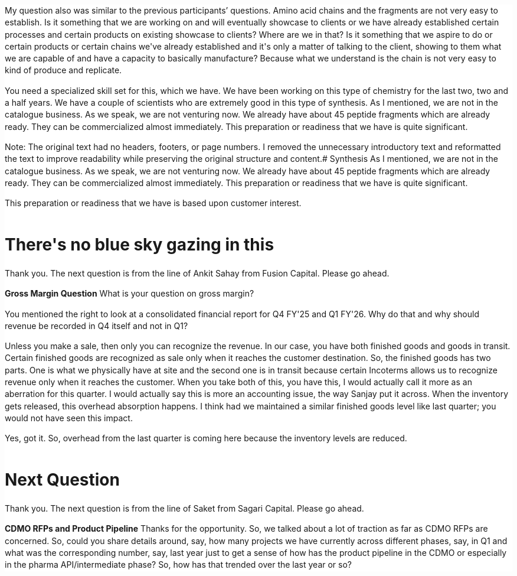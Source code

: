 My question also was similar to the previous participants’ questions. Amino acid chains and the fragments are not very easy to establish. Is it something that we are working on and will eventually showcase to clients or we have already established certain processes and certain products on existing showcase to clients? Where are we in that? Is it something that we aspire to do or certain products or certain chains we've already established and it's only a matter of talking to the client, showing to them what we are capable of and have a capacity to basically manufacture? Because what we understand is the chain is not very easy to kind of produce and replicate.

You need a specialized skill set for this, which we have. We have been working on this type of chemistry for the last two, two and a half years. We have a couple of scientists who are extremely good in this type of synthesis. As I mentioned, we are not in the catalogue business. As we speak, we are not venturing now. We already have about 45 peptide fragments which are already ready. They can be commercialized almost immediately. This preparation or readiness that we have is quite significant.

Note: The original text had no headers, footers, or page numbers. I removed the unnecessary introductory text and reformatted the text to improve readability while preserving the original structure and content.# Synthesis
As I mentioned, we are not in the catalogue business. As we speak, we are not venturing now. We already have about 45 peptide fragments which are already ready. They can be commercialized almost immediately. This preparation or readiness that we have is quite significant.

This preparation or readiness that we have is based upon customer interest.

# There's no blue sky gazing in this

Thank you. The next question is from the line of Ankit Sahay from Fusion Capital. Please go ahead.

**Gross Margin Question**
What is your question on gross margin?

You mentioned the right to look at a consolidated financial report for Q4 FY'25 and Q1 FY'26. Why do that and why should revenue be recorded in Q4 itself and not in Q1?

Unless you make a sale, then only you can recognize the revenue. In our case, you have both finished goods and goods in transit. Certain finished goods are recognized as sale only when it reaches the customer destination. So, the finished goods has two parts. One is what we physically have at site and the second one is in transit because certain Incoterms allows us to recognize revenue only when it reaches the customer. When you take both of this, you have this, I would actually call it more as an aberration for this quarter. I would actually say this is more an accounting issue, the way Sanjay put it across. When the inventory gets released, this overhead absorption happens. I think had we maintained a similar finished goods level like last quarter; you would not have seen this impact.

Yes, got it. So, overhead from the last quarter is coming here because the inventory levels are reduced.

# Next Question
Thank you. The next question is from the line of Saket from Sagari Capital. Please go ahead.

**CDMO RFPs and Product Pipeline**
Thanks for the opportunity. So, we talked about a lot of traction as far as CDMO RFPs are concerned. So, could you share details around, say, how many projects we have currently across different phases, say, in Q1 and what was the corresponding number, say, last year just to get a sense of how has the product pipeline in the CDMO or especially in the pharma API/intermediate phase? So, how has that trended over the last year or so?
